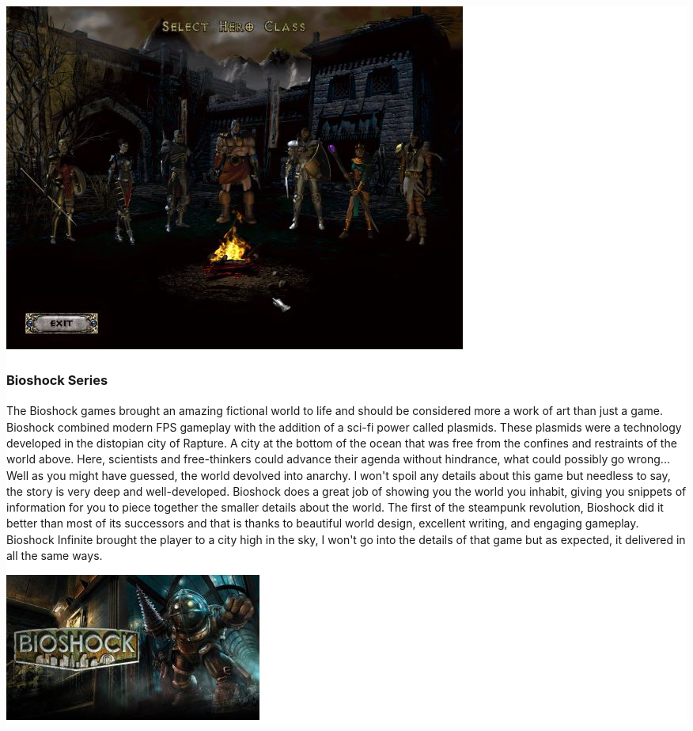 ![diablo-ii](/assets/video-games/diablo-ii.jpg)

<h3> Bioshock Series </h3>

The Bioshock games brought an amazing fictional world to life and should be
considered more a work of art than just a game. Bioshock combined modern FPS
gameplay with the addition of a sci-fi power called plasmids. These plasmids
were a technology developed in the distopian city of Rapture. A city at the
bottom of the ocean that was free from the confines and restraints of the world
above. Here, scientists and free-thinkers could advance their agenda without
hindrance, what could possibly go wrong... Well as you might have guessed, the
world devolved into anarchy. I won't spoil any details about this game but
needless to say, the story is very deep and well-developed. Bioshock does a
great job of showing you the world you inhabit, giving you snippets of
information for you to piece together the smaller details about the world. The
first of the steampunk revolution, Bioshock did it better than most of its
successors and that is thanks to beautiful world design, excellent writing, and
engaging gameplay. Bioshock Infinite brought the player to a city high in the
sky, I won't go into the details of that game but as expected, it delivered in
all the same ways.

![bioshock](/assets/video-games/bioshock.jpg)
